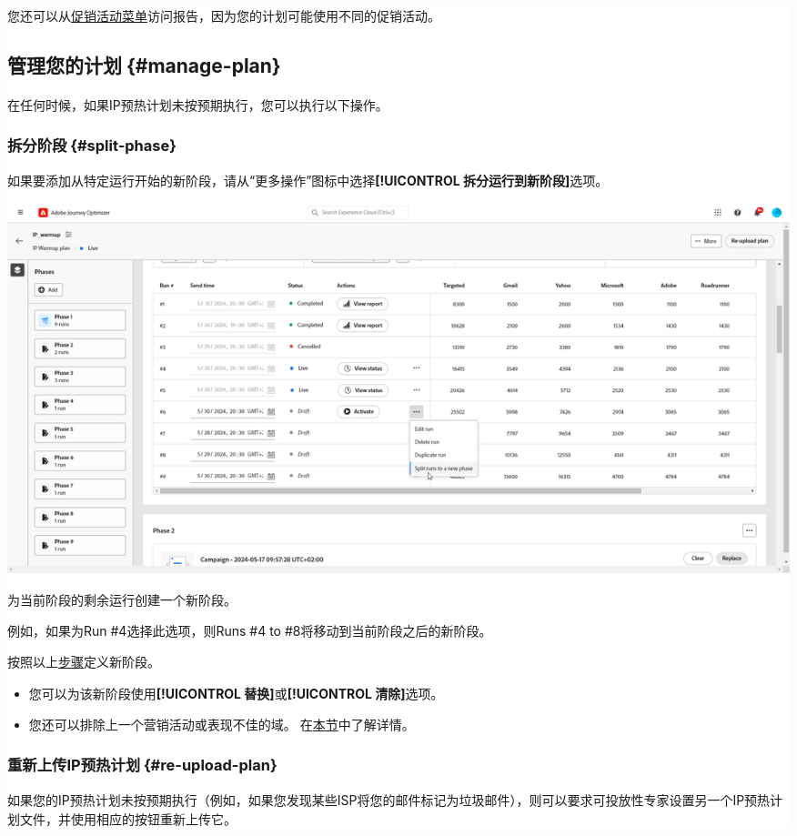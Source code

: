 您还可以从[促销活动菜单](../campaigns/modify-stop-campaign.md#access)访问报告，因为您的计划可能使用不同的促销活动。


## 管理您的计划 {#manage-plan}

在任何时候，如果IP预热计划未按预期执行，您可以执行以下操作。

### 拆分阶段 {#split-phase}

如果要添加从特定运行开始的新阶段，请从“更多操作”图标中选择&#x200B;**[!UICONTROL 拆分运行到新阶段]**&#x200B;选项。

![](assets/ip-warmup-plan-run-split-run.png)

为当前阶段的剩余运行创建一个新阶段。

例如，如果为Run #4选择此选项，则Runs #4 to #8将移动到当前阶段之后的新阶段。

按照以上[步骤](#define-phases)定义新阶段。

* 您可以为该新阶段使用&#x200B;**[!UICONTROL 替换]**&#x200B;或&#x200B;**[!UICONTROL 清除]**&#x200B;选项。

* 您还可以排除上一个营销活动或表现不佳的域。 在[本节](#define-phases)中了解详情。



### 重新上传IP预热计划 {#re-upload-plan}

如果您的IP预热计划未按预期执行（例如，如果您发现某些ISP将您的邮件标记为垃圾邮件），则可以要求可投放性专家设置另一个IP预热计划文件，并使用相应的按钮重新上传它。
